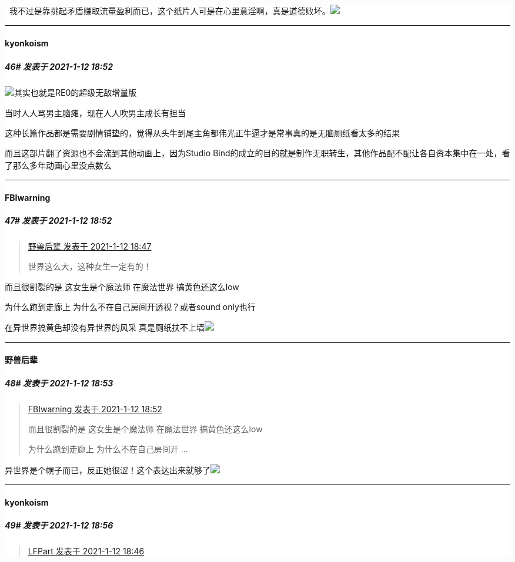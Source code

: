   我不过是靠挑起矛盾赚取流量盈利而已，这个纸片人可是在心里意淫啊，真是道德败坏。<img src="https://static.saraba1st.com/image/smiley/face2017/067.png" referrerpolicy="no-referrer">


-----

####  kyonkoism  
##### 46#       发表于 2021-1-12 18:52


<img src="https://static.saraba1st.com/image/smiley/face2017/067.png" referrerpolicy="no-referrer">其实也就是RE0的超级无敌增量版

当时人人骂男主脑瘫，现在人人吹男主成长有担当


这种长篇作品都是需要剧情铺垫的，觉得从头牛到尾主角都伟光正牛逼才是常事真的是无脑厕纸看太多的结果

而且这部片翻了资源也不会流到其他动画上，因为Studio Bind的成立的目的就是制作无职转生，其他作品配不配让各自资本集中在一处，看了那么多年动画心里没点数么


-----

####  FBIwarning  
##### 47#       发表于 2021-1-12 18:52


<blockquote><a href="httphttps://bbs.saraba1st.com/2b/forum.php?mod=redirect&amp;goto=findpost&amp;pid=50013890&amp;ptid=1982474" target="_blank">野兽后辈 发表于 2021-1-12 18:47</a>

世界这么大，这种女生一定有的！</blockquote>
而且很割裂的是 这女生是个魔法师 在魔法世界 搞黄色还这么low 

为什么跑到走廊上 为什么不在自己房间开透视？或者sound only也行 

在异世界搞黄色却没有异世界的风采 真是厕纸扶不上墙<img src="https://static.saraba1st.com/image/smiley/face2017/218.png" referrerpolicy="no-referrer">


-----

####  野兽后辈  
##### 48#       发表于 2021-1-12 18:53


<blockquote><a href="httphttps://bbs.saraba1st.com/2b/forum.php?mod=redirect&amp;goto=findpost&amp;pid=50013953&amp;ptid=1982474" target="_blank">FBIwarning 发表于 2021-1-12 18:52</a>

而且很割裂的是 这女生是个魔法师 在魔法世界 搞黄色还这么low 

为什么跑到走廊上 为什么不在自己房间开 ...</blockquote>
异世界是个幌子而已，反正她很涩！这个表达出来就够了<img src="https://static.saraba1st.com/image/smiley/face2017/066.png" referrerpolicy="no-referrer">


-----

####  kyonkoism  
##### 49#       发表于 2021-1-12 18:56


<blockquote><a href="httphttps://bbs.saraba1st.com/2b/forum.php?mod=redirect&amp;goto=findpost&amp;pid=50013883&amp;ptid=1982474" target="_blank">LFPart 发表于 2021-1-12 18:46</a>
